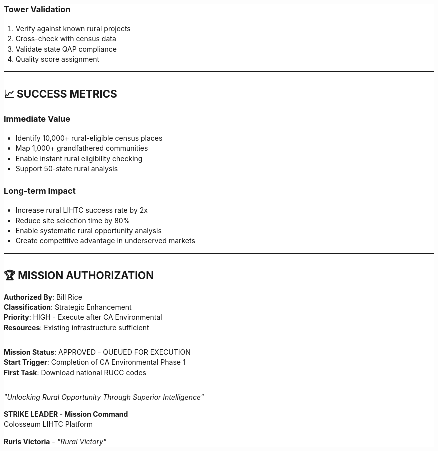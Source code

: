### Tower Validation
1. Verify against known rural projects
2. Cross-check with census data
3. Validate state QAP compliance
4. Quality score assignment

---

## 📈 SUCCESS METRICS

### Immediate Value
- Identify 10,000+ rural-eligible census places
- Map 1,000+ grandfathered communities
- Enable instant rural eligibility checking
- Support 50-state rural analysis

### Long-term Impact
- Increase rural LIHTC success rate by 2x
- Reduce site selection time by 80%
- Enable systematic rural opportunity analysis
- Create competitive advantage in underserved markets

---

## 🏆 MISSION AUTHORIZATION

**Authorized By**: Bill Rice  
**Classification**: Strategic Enhancement  
**Priority**: HIGH - Execute after CA Environmental  
**Resources**: Existing infrastructure sufficient  

---

**Mission Status**: APPROVED - QUEUED FOR EXECUTION  
**Start Trigger**: Completion of CA Environmental Phase 1  
**First Task**: Download national RUCC codes  

---

*"Unlocking Rural Opportunity Through Superior Intelligence"*

**STRIKE LEADER - Mission Command**  
Colosseum LIHTC Platform

**Ruris Victoria** - *"Rural Victory"*